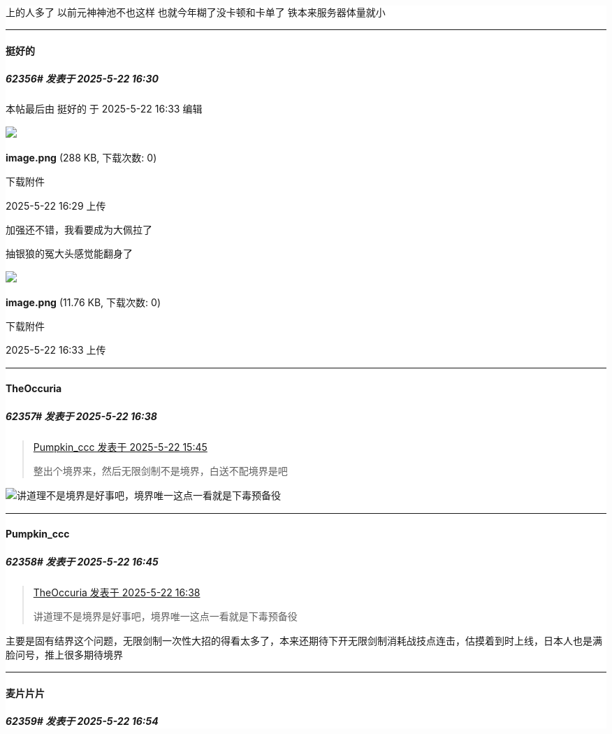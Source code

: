 上的人多了 以前元神神池不也这样 也就今年糊了没卡顿和卡单了 铁本来服务器体量就小


*****

####  挺好的  
##### 62356#       发表于 2025-5-22 16:30

 本帖最后由 挺好的 于 2025-5-22 16:33 编辑 

<img src="https://img.stage1st.com/forum/202505/22/162949w00rz01e07tpqtuh.png" referrerpolicy="no-referrer">

<strong>image.png</strong> (288 KB, 下载次数: 0)

下载附件

2025-5-22 16:29 上传

加强还不错，我看要成为大佩拉了

抽银狼的冤大头感觉能翻身了

<img src="https://img.stage1st.com/forum/202505/22/163331xsnugs3zxf5fxuuu.png" referrerpolicy="no-referrer">

<strong>image.png</strong> (11.76 KB, 下载次数: 0)

下载附件

2025-5-22 16:33 上传


*****

####  TheOccuria  
##### 62357#       发表于 2025-5-22 16:38

<blockquote><a href="httphttps://stage1st.com/2b/forum.php?mod=redirect&amp;goto=findpost&amp;pid=67841222&amp;ptid=2170568" target="_blank">Pumpkin_ccc 发表于 2025-5-22 15:45</a>

整出个境界来，然后无限剑制不是境界，白送不配境界是吧</blockquote>
<img src="https://static.stage1st.com/image/smiley/face2017/067.png" referrerpolicy="no-referrer">讲道理不是境界是好事吧，境界唯一这点一看就是下毒预备役


*****

####  Pumpkin_ccc  
##### 62358#       发表于 2025-5-22 16:45

<blockquote><a href="httphttps://stage1st.com/2b/forum.php?mod=redirect&amp;goto=findpost&amp;pid=67841412&amp;ptid=2170568" target="_blank">TheOccuria 发表于 2025-5-22 16:38</a>

讲道理不是境界是好事吧，境界唯一这点一看就是下毒预备役</blockquote>
主要是固有结界这个问题，无限剑制一次性大招的得看太多了，本来还期待下开无限剑制消耗战技点连击，估摸着到时上线，日本人也是满脸问号，推上很多期待境界


*****

####  麦片片片  
##### 62359#       发表于 2025-5-22 16:54
